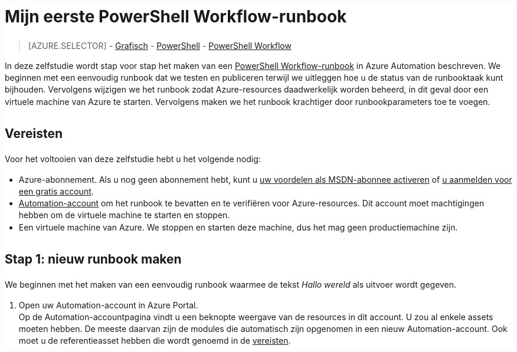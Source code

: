 <properties
    pageTitle="Mijn eerste PowerShell Workflow-runbook in Azure Automation | Microsoft Azure"
    description="Zelfstudie die u helpt bij het maken, testen en publiceren van een eenvoudig tekstrunbook met behulp van PowerShell Workflow."
    services="automation"
    documentationCenter=""
    authors="mgoedtel"
    manager="jwhit"
    editor=""
    keywords="powershell-werkstroom, voorbeelden powershell-werkstroom, werkstroom powershell"/>
<tags
    ms.service="automation"
    ms.workload="tbd"
    ms.tgt_pltfrm="na"
    ms.devlang="na"
    ms.topic="get-started-article"
    ms.date="07/19/2016"
    ms.author="magoedte;bwren"/>

# Mijn eerste PowerShell Workflow-runbook

> [AZURE.SELECTOR] - [Grafisch](automation-first-runbook-graphical.md) - [PowerShell](automation-first-runbook-textual-PowerShell.md) - [PowerShell Workflow](automation-first-runbook-textual.md)

In deze zelfstudie wordt stap voor stap het maken van een [PowerShell Workflow-runbook](automation-runbook-types.md#powerShell-workflow-runbooks) in Azure Automation beschreven. We beginnen met een eenvoudig runbook dat we testen en publiceren terwijl we uitleggen hoe u de status van de runbooktaak kunt bijhouden. Vervolgens wijzigen we het runbook zodat Azure-resources daadwerkelijk worden beheerd, in dit geval door een virtuele machine van Azure te starten. Vervolgens maken we het runbook krachtiger door runbookparameters toe te voegen.

## Vereisten

Voor het voltooien van deze zelfstudie hebt u het volgende nodig:

-   Azure-abonnement. Als u nog geen abonnement hebt, kunt u [uw voordelen als MSDN-abonnee activeren](https://azure.microsoft.com/pricing/member-offers/msdn-benefits-details/) of <a href="/pricing/free-account/" target="_blank">[u aanmelden voor een gratis account](https://azure.microsoft.com/free/).
-   [Automation-account](automation-security-overview.md) om het runbook te bevatten en te verifiëren voor Azure-resources.  Dit account moet machtigingen hebben om de virtuele machine te starten en stoppen.
-   Een virtuele machine van Azure. We stoppen en starten deze machine, dus het mag geen productiemachine zijn.

## Stap 1: nieuw runbook maken

We beginnen met het maken van een eenvoudig runbook waarmee de tekst *Hallo wereld* als uitvoer wordt gegeven.

1.  Open uw Automation-account in Azure Portal.  
    Op de Automation-accountpagina vindt u een beknopte weergave van de resources in dit account. U zou al enkele assets moeten hebben. De meeste daarvan zijn de modules die automatisch zijn opgenomen in een nieuw Automation-account. Ook moet u de referentieasset hebben die wordt genoemd in de [vereisten](#prerequisites).
